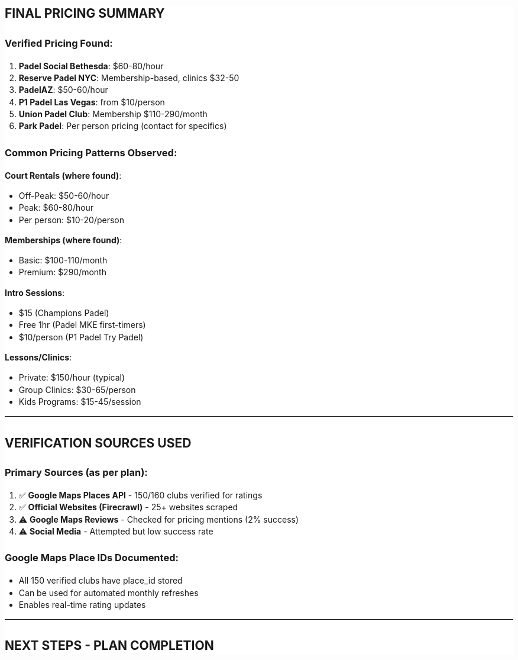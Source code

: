 ## FINAL PRICING SUMMARY

### Verified Pricing Found:

1. **Padel Social Bethesda**: $60-80/hour
2. **Reserve Padel NYC**: Membership-based, clinics $32-50
3. **PadelAZ**: $50-60/hour
4. **P1 Padel Las Vegas**: from $10/person
5. **Union Padel Club**: Membership $110-290/month
6. **Park Padel**: Per person pricing (contact for specifics)

### Common Pricing Patterns Observed:

**Court Rentals (where found)**:
- Off-Peak: $50-60/hour
- Peak: $60-80/hour
- Per person: $10-20/person

**Memberships (where found)**:
- Basic: $100-110/month
- Premium: $290/month

**Intro Sessions**:
- $15 (Champions Padel)
- Free 1hr (Padel MKE first-timers)
- $10/person (P1 Padel Try Padel)

**Lessons/Clinics**:
- Private: $150/hour (typical)
- Group Clinics: $30-65/person
- Kids Programs: $15-45/session

---

## VERIFICATION SOURCES USED

### Primary Sources (as per plan):
1. ✅ **Google Maps Places API** - 150/160 clubs verified for ratings
2. ✅ **Official Websites (Firecrawl)** - 25+ websites scraped
3. ⚠️ **Google Maps Reviews** - Checked for pricing mentions (2% success)
4. ⚠️ **Social Media** - Attempted but low success rate

### Google Maps Place IDs Documented:
- All 150 verified clubs have place_id stored
- Can be used for automated monthly refreshes
- Enables real-time rating updates

---

## NEXT STEPS - PLAN COMPLETION
